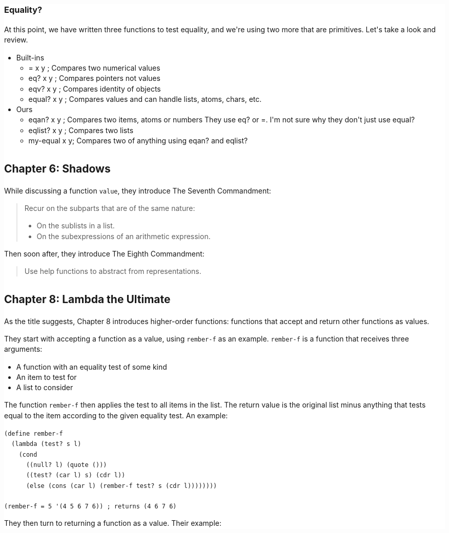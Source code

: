 ### Equality?

At this point, we have written three functions to test equality, and we're
using two more that are primitives. Let's take a look and review.

+ Built-ins
    + = x y       ; Compares two numerical values
    + eq? x y     ; Compares pointers not values
    + eqv? x y    ; Compares identity of objects
    + equal? x y  ; Compares values and can handle lists, atoms, chars, etc.
+ Ours
    + eqan? x y   ; Compares two items, atoms or numbers They use eq? or =.
                    I'm not sure why they don't just use equal?
    + eqlist? x y ; Compares two lists
    + my-equal x y; Compares two of anything using eqan? and eqlist?

## Chapter 6: Shadows

While discussing a function `value`, they introduce The Seventh
Commandment:

> Recur on the subparts that are of the same nature:
>    * On the sublists in a list.
>    * On the subexpressions of an arithmetic expression.

Then soon after, they introduce The Eighth Commandment:

> Use help functions to abstract from representations.

## Chapter 8: Lambda the Ultimate

As the title suggests, Chapter 8 introduces higher-order functions:
functions that accept and return other functions as values.

They start with accepting a function as a value, using `rember-f` as an
example. `rember-f` is a function that receives three arguments:

+ A function with an equality test of some kind
+ An item to test for
+ A list to consider

The function `rember-f` then applies the test to all items in the list. The
return value is the original list minus anything that tests equal to the
item according to the given equality test. An example:

    (define rember-f
      (lambda (test? s l)
        (cond
          ((null? l) (quote ()))
          ((test? (car l) s) (cdr l))
          (else (cons (car l) (rember-f test? s (cdr l))))))))

    (rember-f = 5 '(4 5 6 7 6)) ; returns (4 6 7 6)

They then turn to returning a function as a value. Their example:
